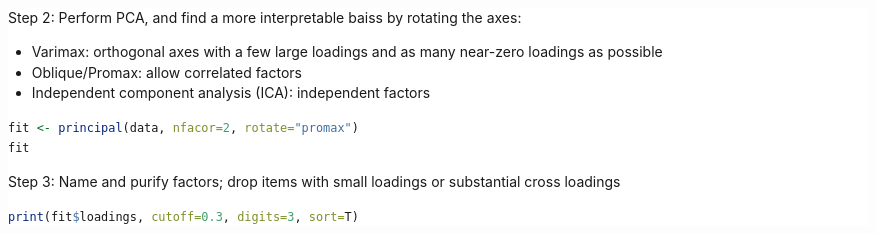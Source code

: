 Step 2: Perform PCA, and find a more interpretable baiss by rotating the axes:
* Varimax: orthogonal axes with a few large loadings and as many near-zero loadings as possible
* Oblique/Promax: allow correlated factors
* Independent component analysis (ICA): independent factors
```r
fit <- principal(data, nfacor=2, rotate="promax")
fit
```

Step 3: Name and purify factors; drop items with small loadings or substantial cross loadings
```r
print(fit$loadings, cutoff=0.3, digits=3, sort=T)
```

